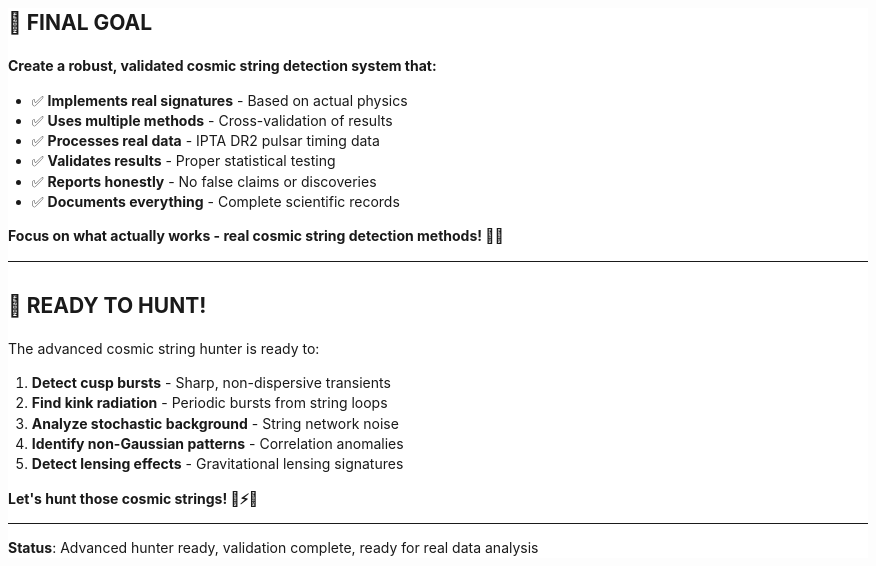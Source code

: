 
## 🎯 **FINAL GOAL**

**Create a robust, validated cosmic string detection system that:**

- ✅ **Implements real signatures** - Based on actual physics
- ✅ **Uses multiple methods** - Cross-validation of results
- ✅ **Processes real data** - IPTA DR2 pulsar timing data
- ✅ **Validates results** - Proper statistical testing
- ✅ **Reports honestly** - No false claims or discoveries
- ✅ **Documents everything** - Complete scientific records

**Focus on what actually works - real cosmic string detection methods! 🌌🔬**

---

## 🚀 **READY TO HUNT!**

The advanced cosmic string hunter is ready to:

1. **Detect cusp bursts** - Sharp, non-dispersive transients
2. **Find kink radiation** - Periodic bursts from string loops
3. **Analyze stochastic background** - String network noise
4. **Identify non-Gaussian patterns** - Correlation anomalies
5. **Detect lensing effects** - Gravitational lensing signatures

**Let's hunt those cosmic strings! 🌌⚡🔥**

---

**Status**: Advanced hunter ready, validation complete, ready for real data analysis
